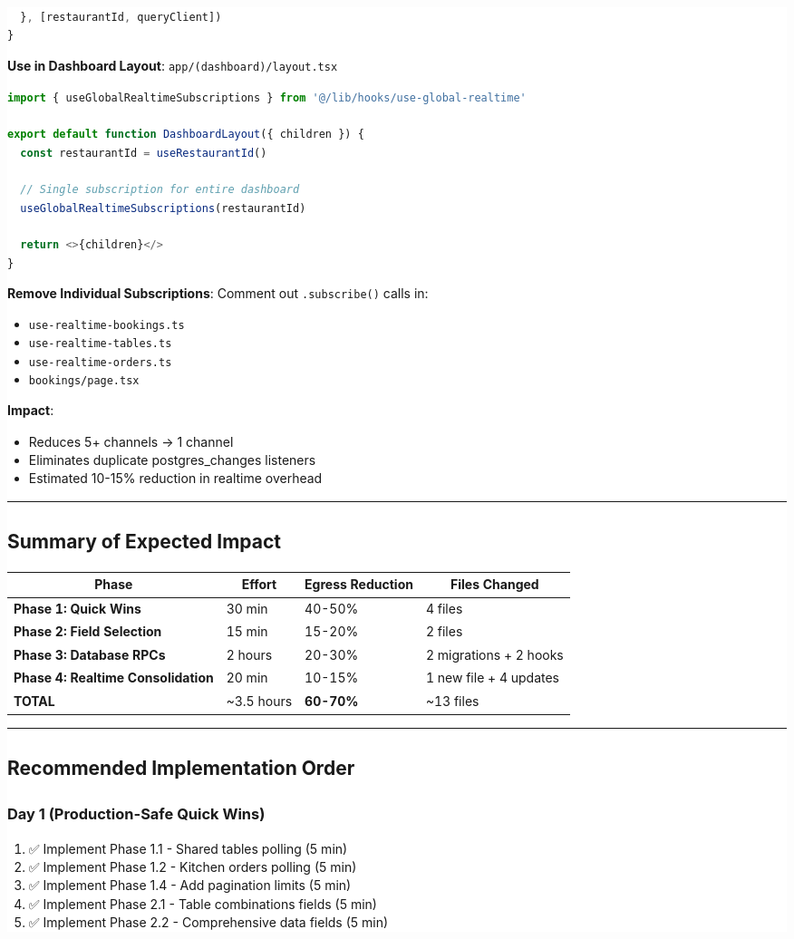 ```typescript
  }, [restaurantId, queryClient])
}
```

**Use in Dashboard Layout**: `app/(dashboard)/layout.tsx`

```typescript
import { useGlobalRealtimeSubscriptions } from '@/lib/hooks/use-global-realtime'

export default function DashboardLayout({ children }) {
  const restaurantId = useRestaurantId()

  // Single subscription for entire dashboard
  useGlobalRealtimeSubscriptions(restaurantId)

  return <>{children}</>
}
```

**Remove Individual Subscriptions**: Comment out `.subscribe()` calls in:
- `use-realtime-bookings.ts`
- `use-realtime-tables.ts`
- `use-realtime-orders.ts`
- `bookings/page.tsx`

**Impact**:
- Reduces 5+ channels → 1 channel
- Eliminates duplicate postgres_changes listeners
- Estimated 10-15% reduction in realtime overhead

---

## Summary of Expected Impact

| Phase | Effort | Egress Reduction | Files Changed |
|-------|--------|------------------|---------------|
| **Phase 1: Quick Wins** | 30 min | 40-50% | 4 files |
| **Phase 2: Field Selection** | 15 min | 15-20% | 2 files |
| **Phase 3: Database RPCs** | 2 hours | 20-30% | 2 migrations + 2 hooks |
| **Phase 4: Realtime Consolidation** | 20 min | 10-15% | 1 new file + 4 updates |
| **TOTAL** | ~3.5 hours | **60-70%** | ~13 files |

---

## Recommended Implementation Order

### Day 1 (Production-Safe Quick Wins)
1. ✅ Implement Phase 1.1 - Shared tables polling (5 min)
2. ✅ Implement Phase 1.2 - Kitchen orders polling (5 min)
3. ✅ Implement Phase 1.4 - Add pagination limits (5 min)
4. ✅ Implement Phase 2.1 - Table combinations fields (5 min)
5. ✅ Implement Phase 2.2 - Comprehensive data fields (5 min)
